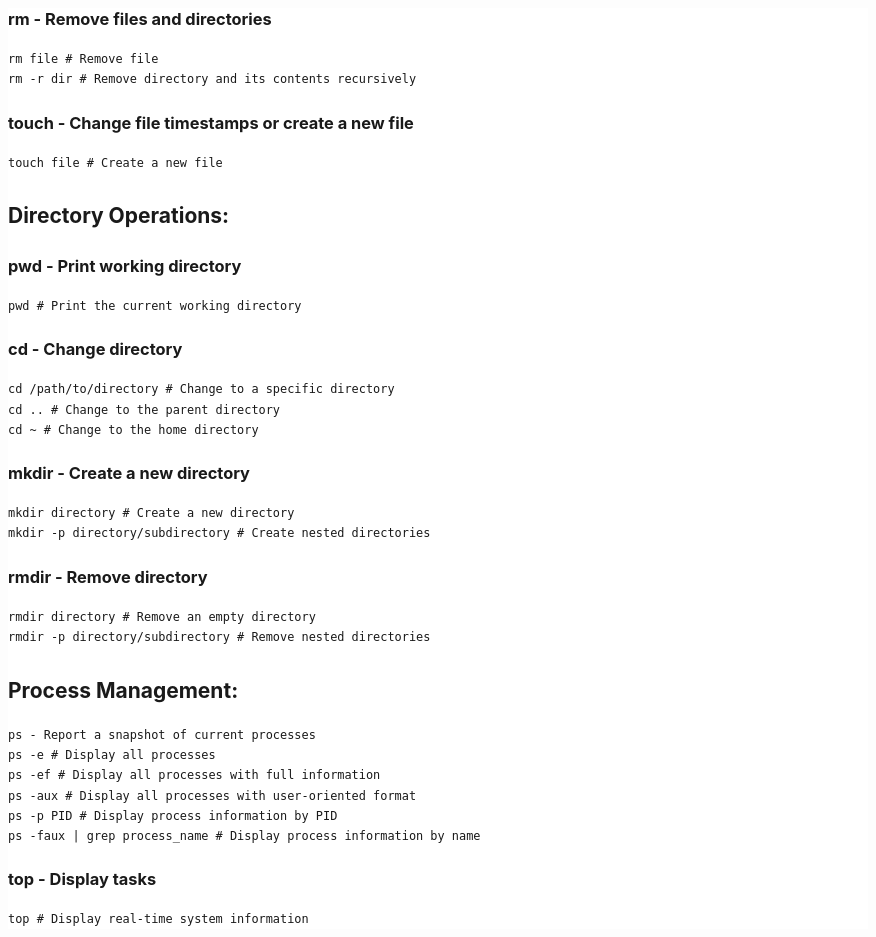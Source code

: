 ### rm - Remove files and directories
```
rm file # Remove file
rm -r dir # Remove directory and its contents recursively
```

### touch - Change file timestamps or create a new file
```
touch file # Create a new file
```

## Directory Operations:
### pwd - Print working directory
```
pwd # Print the current working directory
```

### cd - Change directory
```
cd /path/to/directory # Change to a specific directory
cd .. # Change to the parent directory
cd ~ # Change to the home directory
```

### mkdir - Create a new directory
```
mkdir directory # Create a new directory
mkdir -p directory/subdirectory # Create nested directories
```

### rmdir - Remove directory
```
rmdir directory # Remove an empty directory
rmdir -p directory/subdirectory # Remove nested directories
```

## Process Management:
```
ps - Report a snapshot of current processes
ps -e # Display all processes
ps -ef # Display all processes with full information
ps -aux # Display all processes with user-oriented format
ps -p PID # Display process information by PID
ps -faux | grep process_name # Display process information by name
```

### top - Display tasks
```
top # Display real-time system information
```
